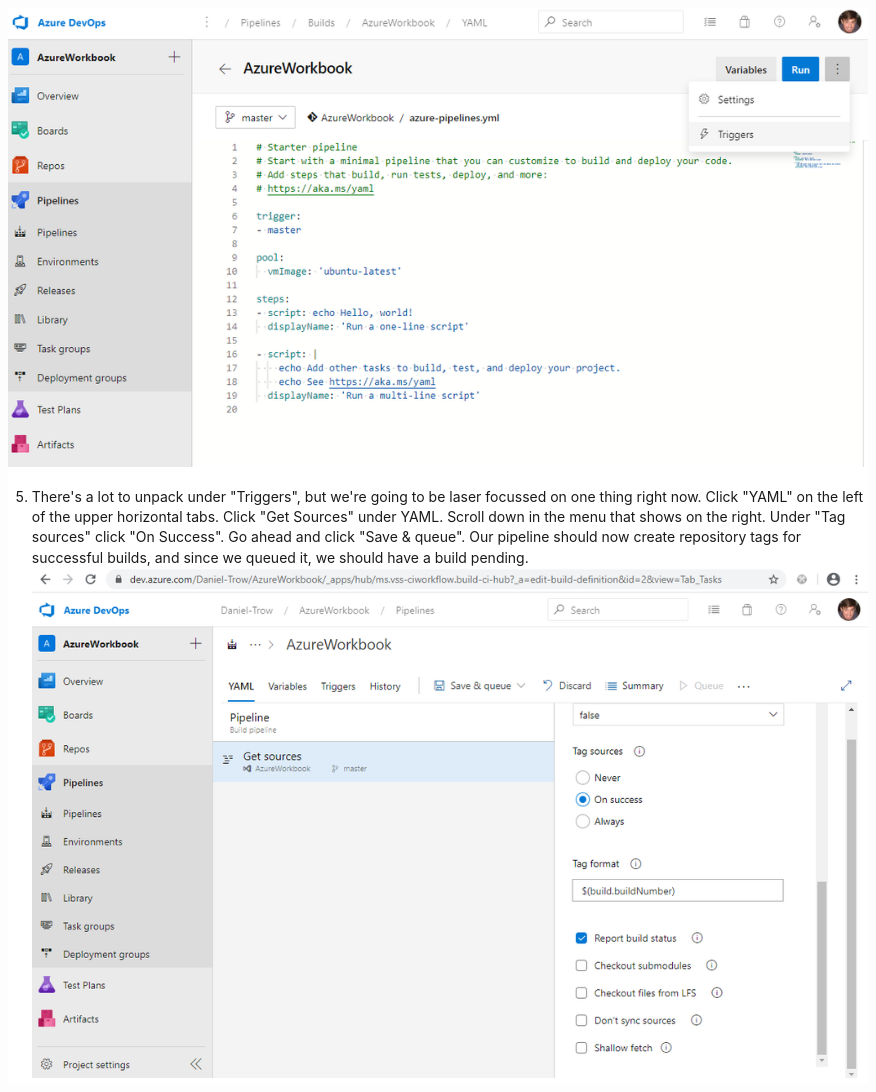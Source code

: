 ![](azure/new-pipeline-6.png)

5. There's a lot to unpack under "Triggers", but we're going to be laser focussed on one thing right now. Click "YAML" on the left of the upper horizontal tabs. Click "Get Sources" under YAML. Scroll down in the menu that shows on the right. Under "Tag sources" click "On Success". Go ahead and click "Save & queue". Our pipeline should now create repository tags for successful builds, and since we queued it, we should have a build pending.
![](azure/new-pipeline-7.png)
